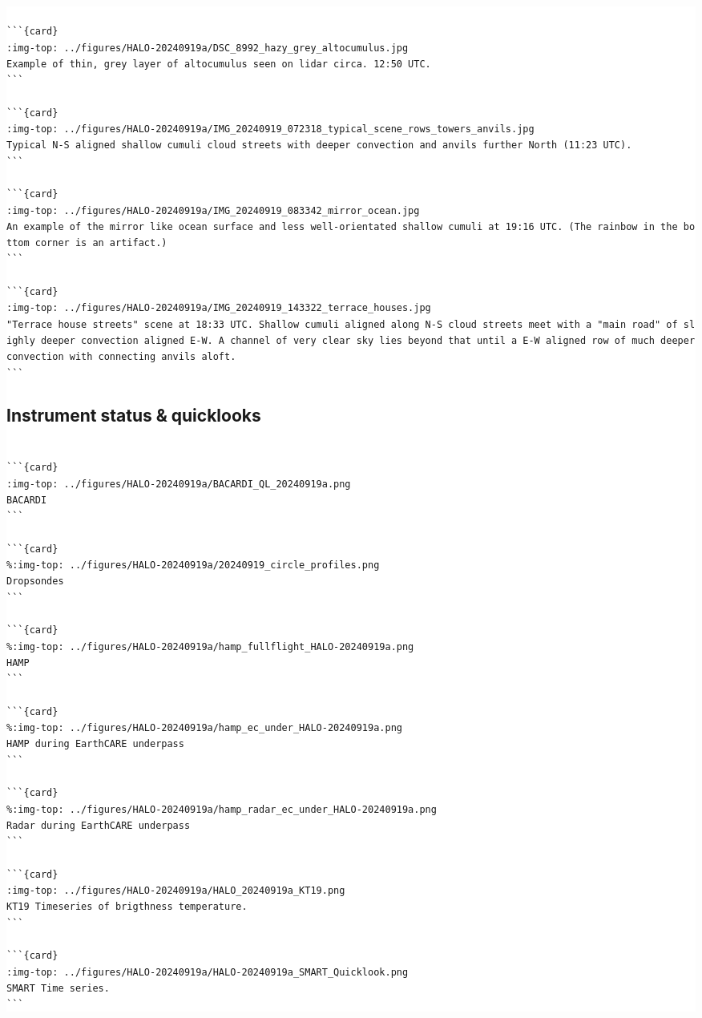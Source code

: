
````{card-carousel} 2

```{card}
:img-top: ../figures/HALO-20240919a/DSC_8992_hazy_grey_altocumulus.jpg
Example of thin, grey layer of altocumulus seen on lidar circa. 12:50 UTC.
```

```{card}
:img-top: ../figures/HALO-20240919a/IMG_20240919_072318_typical_scene_rows_towers_anvils.jpg
Typical N-S aligned shallow cumuli cloud streets with deeper convection and anvils further North (11:23 UTC).
```

```{card}
:img-top: ../figures/HALO-20240919a/IMG_20240919_083342_mirror_ocean.jpg
An example of the mirror like ocean surface and less well-orientated shallow cumuli at 19:16 UTC. (The rainbow in the bottom corner is an artifact.)
```

```{card}
:img-top: ../figures/HALO-20240919a/IMG_20240919_143322_terrace_houses.jpg
"Terrace house streets" scene at 18:33 UTC. Shallow cumuli aligned along N-S cloud streets meet with a "main road" of slighly deeper convection aligned E-W. A channel of very clear sky lies beyond that until a E-W aligned row of much deeper convection with connecting anvils aloft.
```

````

## Instrument status & quicklooks

```{instrument-table}
```
````{card-carousel} 2

```{card}
:img-top: ../figures/HALO-20240919a/BACARDI_QL_20240919a.png
BACARDI
```

```{card}
%:img-top: ../figures/HALO-20240919a/20240919_circle_profiles.png
Dropsondes
```

```{card}
%:img-top: ../figures/HALO-20240919a/hamp_fullflight_HALO-20240919a.png
HAMP
```

```{card}
%:img-top: ../figures/HALO-20240919a/hamp_ec_under_HALO-20240919a.png
HAMP during EarthCARE underpass
```

```{card}
%:img-top: ../figures/HALO-20240919a/hamp_radar_ec_under_HALO-20240919a.png
Radar during EarthCARE underpass
```

```{card}
:img-top: ../figures/HALO-20240919a/HALO_20240919a_KT19.png
KT19 Timeseries of brigthness temperature.
```

```{card}
:img-top: ../figures/HALO-20240919a/HALO-20240919a_SMART_Quicklook.png
SMART Time series.
```
````